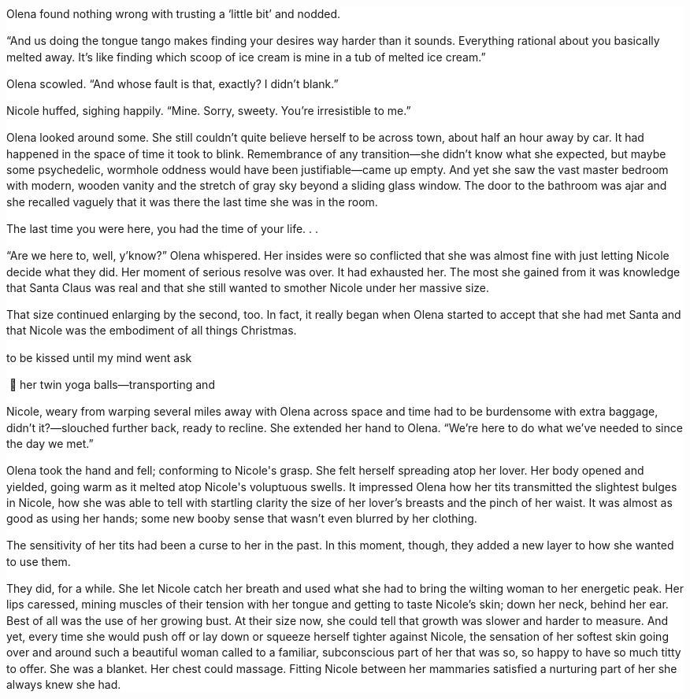 Olena found nothing wrong with trusting a ‘little bit’ and nodded.  
 
“And us doing the tongue tango makes finding your desires way harder than it sounds. 
Everything rational about you basically melted away. It’s like finding which scoop of ice cream is 
mine in a tub of melted ice cream.” 
 
Olena scowled. “And whose fault is that, exactly? I didn’t 
blank.” 
 
Nicole huffed, sighing happily. “Mine. Sorry, sweety. You’re irresistible to me.” 
 
Olena looked around some. She still couldn’t quite believe herself to be across town, about half 
an hour away by car. It had happened in the space of time it took to blink. Remembrance of any 
transition—she didn’t know what she expected, but maybe some psychedelic, wormhole 
oddness would have been justifiable—came up empty. And yet she saw the vast master 
bedroom with modern, wooden vanity and the stretch of gray sky beyond a sliding glass 
window. The door to the bathroom was ajar and she recalled vaguely that it was there the last 
time she was in the room.  
 
The last time you were here, you had the time of your life. . . 
 
“Are we here to, well, y’know?” Olena whispered. Her insides were so conflicted that she was 
almost fine with just letting Nicole decide what they did. Her moment of serious resolve was 
over. It had exhausted her. The most she gained from it was knowledge that Santa Claus was 
real and that she still wanted to smother Nicole under her massive size.  
 
That size continued enlarging by the second, too. In fact, it really began when Olena started to 
accept that she had met Santa and that Nicole was the embodiment of all things Christmas.  
 

to be kissed until my mind went 
ask 
​

​
 her twin yoga balls—transporting 
and
​

Nicole, weary from warping several miles away with Olena 
across space and time had to be burdensome with extra baggage, didn’t it?—slouched further 
back, ready to recline. She extended her hand to Olena. “We’re here to do what we’ve needed 
to since the day we met.” 
 
Olena took the hand and fell; conforming to Nicole's grasp. She felt herself spreading atop her 
lover. Her body opened and yielded, going warm as it melted atop Nicole's voluptuous swells. It 
impressed Olena how her tits transmitted the slightest bulges in Nicole, how she was able to tell 
with startling clarity the size of her lover’s breasts and the pinch of her waist. It was almost as 
good as using her hands; some new booby sense that wasn’t even blurred by her clothing.  
 
The sensitivity of her tits had been a curse to her in the past. In this moment, though, they 
added a new layer to how she wanted to use them. 
 
They did, for a while. She let Nicole catch her breath and used what she had to bring the wilting 
woman to her energetic peak. Her lips caressed, mining muscles of their tension with her 
tongue and getting to taste Nicole’s skin; down her neck, behind her ear. Best of all was the use 
of her growing bust. At their size now, she could tell that growth was slower and harder to 
measure. And yet, every time she would push off or lay down or squeeze herself tighter against 
Nicole, the sensation of her softest skin going over and around such a beautiful woman called to 
a familiar, subconscious part of her that was so, so happy to have so much titty to offer. She 
was a blanket. Her chest could massage. Fitting Nicole between her mammaries satisfied a 
nurturing part of her she always knew she had.  
 